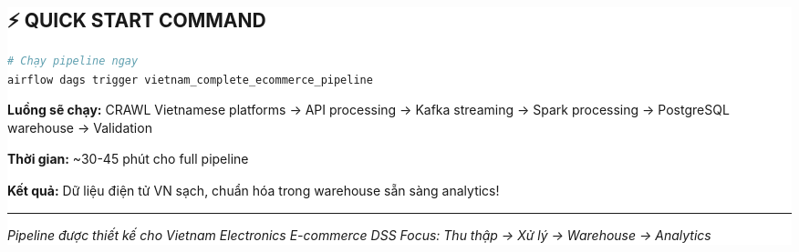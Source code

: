 
## ⚡ **QUICK START COMMAND**

```bash
# Chạy pipeline ngay
airflow dags trigger vietnam_complete_ecommerce_pipeline
```

**Luồng sẽ chạy:** CRAWL Vietnamese platforms → API processing → Kafka streaming → Spark processing → PostgreSQL warehouse → Validation

**Thời gian:** ~30-45 phút cho full pipeline

**Kết quả:** Dữ liệu điện tử VN sạch, chuẩn hóa trong warehouse sẵn sàng analytics!

---

*Pipeline được thiết kế cho Vietnam Electronics E-commerce DSS*
*Focus: Thu thập → Xử lý → Warehouse → Analytics*